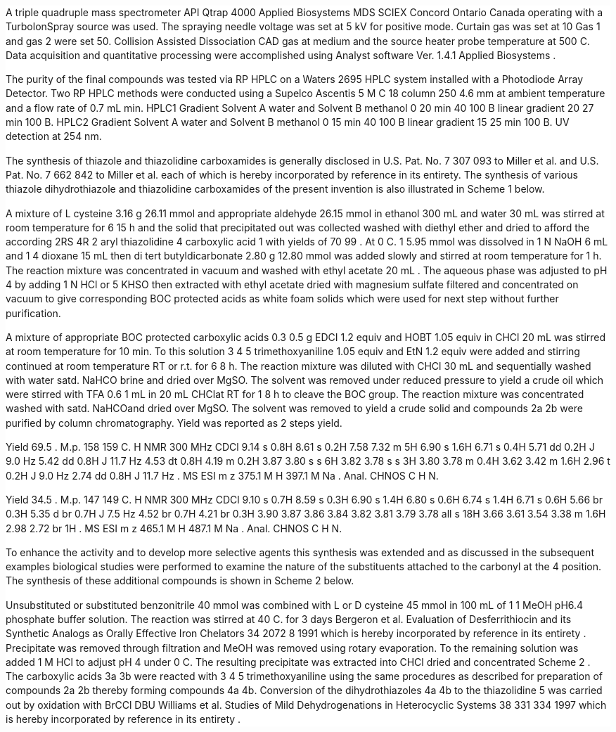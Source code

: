 A triple quadruple mass spectrometer API Qtrap 4000 Applied Biosystems MDS SCIEX Concord Ontario Canada operating with a TurbolonSpray source was used. The spraying needle voltage was set at 5 kV for positive mode. Curtain gas was set at 10 Gas 1 and gas 2 were set 50. Collision Assisted Dissociation CAD gas at medium and the source heater probe temperature at 500 C. Data acquisition and quantitative processing were accomplished using Analyst software Ver. 1.4.1 Applied Biosystems .

The purity of the final compounds was tested via RP HPLC on a Waters 2695 HPLC system installed with a Photodiode Array Detector. Two RP HPLC methods were conducted using a Supelco Ascentis 5 M C 18 column 250 4.6 mm at ambient temperature and a flow rate of 0.7 mL min. HPLC1 Gradient Solvent A water and Solvent B methanol 0 20 min 40 100 B linear gradient 20 27 min 100 B. HPLC2 Gradient Solvent A water and Solvent B methanol 0 15 min 40 100 B linear gradient 15 25 min 100 B. UV detection at 254 nm.

The synthesis of thiazole and thiazolidine carboxamides is generally disclosed in U.S. Pat. No. 7 307 093 to Miller et al. and U.S. Pat. No. 7 662 842 to Miller et al. each of which is hereby incorporated by reference in its entirety. The synthesis of various thiazole dihydrothiazole and thiazolidine carboxamides of the present invention is also illustrated in Scheme 1 below.

A mixture of L cysteine 3.16 g 26.11 mmol and appropriate aldehyde 26.15 mmol in ethanol 300 mL and water 30 mL was stirred at room temperature for 6 15 h and the solid that precipitated out was collected washed with diethyl ether and dried to afford the according 2RS 4R 2 aryl thiazolidine 4 carboxylic acid 1 with yields of 70 99 . At 0 C. 1 5.95 mmol was dissolved in 1 N NaOH 6 mL and 1 4 dioxane 15 mL then di tert butyldicarbonate 2.80 g 12.80 mmol was added slowly and stirred at room temperature for 1 h. The reaction mixture was concentrated in vacuum and washed with ethyl acetate 20 mL . The aqueous phase was adjusted to pH 4 by adding 1 N HCl or 5 KHSO then extracted with ethyl acetate dried with magnesium sulfate filtered and concentrated on vacuum to give corresponding BOC protected acids as white foam solids which were used for next step without further purification.

A mixture of appropriate BOC protected carboxylic acids 0.3 0.5 g EDCI 1.2 equiv and HOBT 1.05 equiv in CHCl 20 mL was stirred at room temperature for 10 min. To this solution 3 4 5 trimethoxyaniline 1.05 equiv and EtN 1.2 equiv were added and stirring continued at room temperature RT or r.t. for 6 8 h. The reaction mixture was diluted with CHCl 30 mL and sequentially washed with water satd. NaHCO brine and dried over MgSO. The solvent was removed under reduced pressure to yield a crude oil which were stirred with TFA 0.6 1 mL in 20 mL CHClat RT for 1 8 h to cleave the BOC group. The reaction mixture was concentrated washed with satd. NaHCOand dried over MgSO. The solvent was removed to yield a crude solid and compounds 2a 2b were purified by column chromatography. Yield was reported as 2 steps yield.

Yield 69.5 . M.p. 158 159 C. H NMR 300 MHz CDCl 9.14 s 0.8H 8.61 s 0.2H 7.58 7.32 m 5H 6.90 s 1.6H 6.71 s 0.4H 5.71 dd 0.2H J 9.0 Hz 5.42 dd 0.8H J 11.7 Hz 4.53 dt 0.8H 4.19 m 0.2H 3.87 3.80 s s 6H 3.82 3.78 s s 3H 3.80 3.78 m 0.4H 3.62 3.42 m 1.6H 2.96 t 0.2H J 9.0 Hz 2.74 dd 0.8H J 11.7 Hz . MS ESI m z 375.1 M H 397.1 M Na . Anal. CHNOS C H N.

Yield 34.5 . M.p. 147 149 C. H NMR 300 MHz CDCl 9.10 s 0.7H 8.59 s 0.3H 6.90 s 1.4H 6.80 s 0.6H 6.74 s 1.4H 6.71 s 0.6H 5.66 br 0.3H 5.35 d br 0.7H J 7.5 Hz 4.52 br 0.7H 4.21 br 0.3H 3.90 3.87 3.86 3.84 3.82 3.81 3.79 3.78 all s 18H 3.66 3.61 3.54 3.38 m 1.6H 2.98 2.72 br 1H . MS ESI m z 465.1 M H 487.1 M Na . Anal. CHNOS C H N.

To enhance the activity and to develop more selective agents this synthesis was extended and as discussed in the subsequent examples biological studies were performed to examine the nature of the substituents attached to the carbonyl at the 4 position. The synthesis of these additional compounds is shown in Scheme 2 below.

Unsubstituted or substituted benzonitrile 40 mmol was combined with L or D cysteine 45 mmol in 100 mL of 1 1 MeOH pH6.4 phosphate buffer solution. The reaction was stirred at 40 C. for 3 days Bergeron et al. Evaluation of Desferrithiocin and its Synthetic Analogs as Orally Effective Iron Chelators 34 2072 8 1991 which is hereby incorporated by reference in its entirety . Precipitate was removed through filtration and MeOH was removed using rotary evaporation. To the remaining solution was added 1 M HCl to adjust pH 4 under 0 C. The resulting precipitate was extracted into CHCl dried and concentrated Scheme 2 . The carboxylic acids 3a 3b were reacted with 3 4 5 trimethoxyaniline using the same procedures as described for preparation of compounds 2a 2b thereby forming compounds 4a 4b. Conversion of the dihydrothiazoles 4a 4b to the thiazolidine 5 was carried out by oxidation with BrCCl DBU Williams et al. Studies of Mild Dehydrogenations in Heterocyclic Systems 38 331 334 1997 which is hereby incorporated by reference in its entirety .
